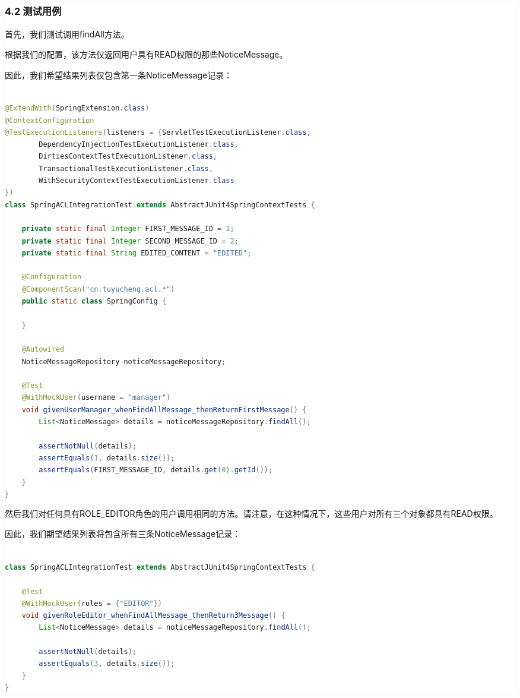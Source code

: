 ### 4.2 测试用例

首先，我们测试调用findAll方法。

根据我们的配置，该方法仅返回用户具有READ权限的那些NoticeMessage。

因此，我们希望结果列表仅包含第一条NoticeMessage记录：

```java

@ExtendWith(SpringExtension.class)
@ContextConfiguration
@TestExecutionListeners(listeners = {ServletTestExecutionListener.class,
        DependencyInjectionTestExecutionListener.class,
        DirtiesContextTestExecutionListener.class,
        TransactionalTestExecutionListener.class,
        WithSecurityContextTestExecutionListener.class
})
class SpringACLIntegrationTest extends AbstractJUnit4SpringContextTests {

    private static final Integer FIRST_MESSAGE_ID = 1;
    private static final Integer SECOND_MESSAGE_ID = 2;
    private static final String EDITED_CONTENT = "EDITED";

    @Configuration
    @ComponentScan("cn.tuyucheng.acl.*")
    public static class SpringConfig {

    }

    @Autowired
    NoticeMessageRepository noticeMessageRepository;

    @Test
    @WithMockUser(username = "manager")
    void givenUserManager_whenFindAllMessage_thenReturnFirstMessage() {
        List<NoticeMessage> details = noticeMessageRepository.findAll();

        assertNotNull(details);
        assertEquals(1, details.size());
        assertEquals(FIRST_MESSAGE_ID, details.get(0).getId());
    }
}
```

然后我们对任何具有ROLE_EDITOR角色的用户调用相同的方法。请注意，在这种情况下，这些用户对所有三个对象都具有READ权限。

因此，我们期望结果列表将包含所有三条NoticeMessage记录：

```java

class SpringACLIntegrationTest extends AbstractJUnit4SpringContextTests {

    @Test
    @WithMockUser(roles = {"EDITOR"})
    void givenRoleEditor_whenFindAllMessage_thenReturn3Message() {
        List<NoticeMessage> details = noticeMessageRepository.findAll();

        assertNotNull(details);
        assertEquals(3, details.size());
    }
}
```
